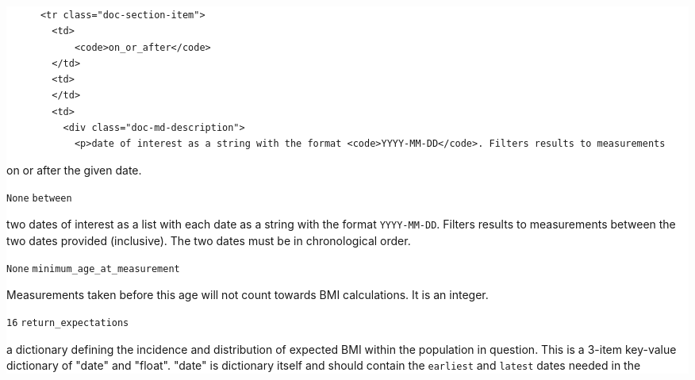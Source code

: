           <tr class="doc-section-item">
            <td>
                <code>on_or_after</code>
            </td>
            <td>
            </td>
            <td>
              <div class="doc-md-description">
                <p>date of interest as a string with the format <code>YYYY-MM-DD</code>. Filters results to measurements
on or after the given date.</p>
              </div>
            </td>
            <td>
                  <code>None</code>
            </td>
          </tr>
          <tr class="doc-section-item">
            <td>
                <code>between</code>
            </td>
            <td>
            </td>
            <td>
              <div class="doc-md-description">
                <p>two dates of interest as a list with each date as a string with the format <code>YYYY-MM-DD</code>.
Filters results to measurements between the two dates provided (inclusive).
The two dates must be in chronological order.</p>
              </div>
            </td>
            <td>
                  <code>None</code>
            </td>
          </tr>
          <tr class="doc-section-item">
            <td>
                <code>minimum_age_at_measurement</code>
            </td>
            <td>
            </td>
            <td>
              <div class="doc-md-description">
                <p>Measurements taken before this age will not count towards BMI
calculations. It is an integer.</p>
              </div>
            </td>
            <td>
                  <code>16</code>
            </td>
          </tr>
          <tr class="doc-section-item">
            <td>
                <code>return_expectations</code>
            </td>
            <td>
            </td>
            <td>
              <div class="doc-md-description">
                <p>a dictionary defining the incidence and distribution of expected BMI
within the population in question. This is a 3-item key-value dictionary of "date" and "float".
"date" is dictionary itself and should contain the <code>earliest</code> and <code>latest</code> dates needed in the